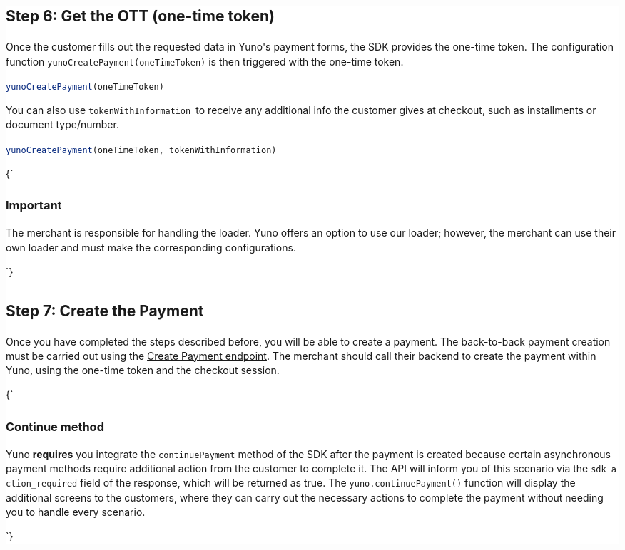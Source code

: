## Step 6: Get the OTT (one-time token)

Once the customer fills out the requested data in Yuno's payment forms, the SDK provides the one-time token. The configuration function `yunoCreatePayment(oneTimeToken)` is then triggered with the one-time token.

```javascript
yunoCreatePayment(oneTimeToken)
```

You can also use `tokenWithInformation `to receive any additional info the customer gives at checkout, such as installments or document type/number.

```javascript
yunoCreatePayment(oneTimeToken, tokenWithInformation)
```

<HTMLBlock>{`
<body>
  <div class="infoBlockContainer alert">
    <div class="verticalLineAlert"></div>
    <div>
      <h3>Important</h3>
      <div class="contentContainer">
        <p>
				The merchant is responsible for handling the loader. Yuno offers an option to use our loader; however, the merchant can use their own loader and must make the corresponding configurations.
        </p>
      </div>
    </div>
  </div>
</body>
`}</HTMLBlock>

## Step 7: Create the Payment

Once you have completed the steps described before, you will be able to create a payment. The back-to-back payment creation must be carried out using the [Create Payment endpoint](https://docs.y.uno/reference/create-payment). The merchant should call their backend to create the payment within Yuno, using the one-time token and the checkout session.

<HTMLBlock>{`
<body>
  <div class="infoBlockContainer">
    <div class="verticalLine"></div>
    <div>
      <h3>Continue method</h3>
      <div class="contentContainer">
        <p>
          Yuno <b>requires</b> you integrate the <code>continuePayment</code> method of the SDK after the payment is created because certain asynchronous payment methods require additional action from the customer to complete it. The API will inform you of this scenario via the <code>sdk_action_required</code> field of the response, which will be returned as true. The <code>yuno.continuePayment()</code> function will display the additional screens to the customers, where they can carry out the necessary actions to complete the payment without needing you to handle every scenario. 
        </p>
      </div>
    </div>
  </div>
</body>
`}</HTMLBlock>
